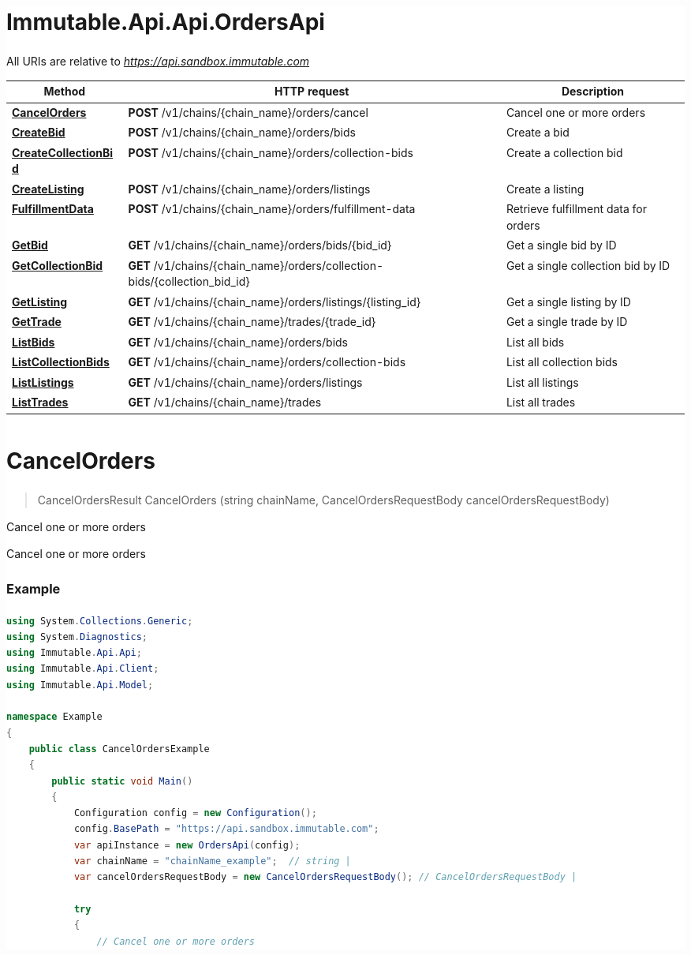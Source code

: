 # Immutable.Api.Api.OrdersApi

All URIs are relative to *https://api.sandbox.immutable.com*

| Method | HTTP request | Description |
|--------|--------------|-------------|
| [**CancelOrders**](OrdersApi.md#cancelorders) | **POST** /v1/chains/{chain_name}/orders/cancel | Cancel one or more orders |
| [**CreateBid**](OrdersApi.md#createbid) | **POST** /v1/chains/{chain_name}/orders/bids | Create a bid |
| [**CreateCollectionBid**](OrdersApi.md#createcollectionbid) | **POST** /v1/chains/{chain_name}/orders/collection-bids | Create a collection bid |
| [**CreateListing**](OrdersApi.md#createlisting) | **POST** /v1/chains/{chain_name}/orders/listings | Create a listing |
| [**FulfillmentData**](OrdersApi.md#fulfillmentdata) | **POST** /v1/chains/{chain_name}/orders/fulfillment-data | Retrieve fulfillment data for orders |
| [**GetBid**](OrdersApi.md#getbid) | **GET** /v1/chains/{chain_name}/orders/bids/{bid_id} | Get a single bid by ID |
| [**GetCollectionBid**](OrdersApi.md#getcollectionbid) | **GET** /v1/chains/{chain_name}/orders/collection-bids/{collection_bid_id} | Get a single collection bid by ID |
| [**GetListing**](OrdersApi.md#getlisting) | **GET** /v1/chains/{chain_name}/orders/listings/{listing_id} | Get a single listing by ID |
| [**GetTrade**](OrdersApi.md#gettrade) | **GET** /v1/chains/{chain_name}/trades/{trade_id} | Get a single trade by ID |
| [**ListBids**](OrdersApi.md#listbids) | **GET** /v1/chains/{chain_name}/orders/bids | List all bids |
| [**ListCollectionBids**](OrdersApi.md#listcollectionbids) | **GET** /v1/chains/{chain_name}/orders/collection-bids | List all collection bids |
| [**ListListings**](OrdersApi.md#listlistings) | **GET** /v1/chains/{chain_name}/orders/listings | List all listings |
| [**ListTrades**](OrdersApi.md#listtrades) | **GET** /v1/chains/{chain_name}/trades | List all trades |

<a id="cancelorders"></a>
# **CancelOrders**
> CancelOrdersResult CancelOrders (string chainName, CancelOrdersRequestBody cancelOrdersRequestBody)

Cancel one or more orders

Cancel one or more orders

### Example
```csharp
using System.Collections.Generic;
using System.Diagnostics;
using Immutable.Api.Api;
using Immutable.Api.Client;
using Immutable.Api.Model;

namespace Example
{
    public class CancelOrdersExample
    {
        public static void Main()
        {
            Configuration config = new Configuration();
            config.BasePath = "https://api.sandbox.immutable.com";
            var apiInstance = new OrdersApi(config);
            var chainName = "chainName_example";  // string | 
            var cancelOrdersRequestBody = new CancelOrdersRequestBody(); // CancelOrdersRequestBody | 

            try
            {
                // Cancel one or more orders
```